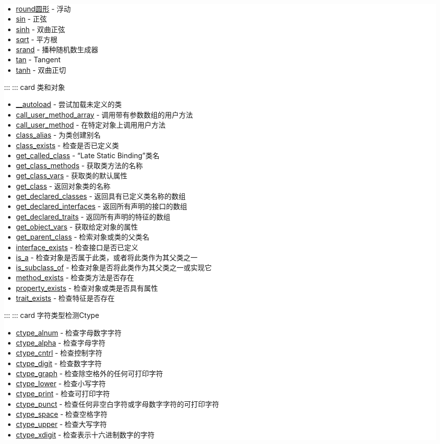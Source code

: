 * [round圆形](http://php.p2hp.com/manual/zh/function.round.php) - 浮动
* [sin](http://php.p2hp.com/manual/zh/function.sin.php) - 正弦
* [sinh](http://php.p2hp.com/manual/zh/function.sinh.php) - 双曲正弦
* [sqrt](http://php.p2hp.com/manual/zh/function.sqrt.php) - 平方根
* [srand](http://php.p2hp.com/manual/zh/function.srand.php) - 播种随机数生成器
* [tan](http://php.p2hp.com/manual/zh/function.tan.php) - Tangent
* [tanh](http://php.p2hp.com/manual/zh/function.tanh.php) - 双曲正切

:::
::: card 类和对象

* [__autoload](http://php.p2hp.com/manual/zh/function.autoload.php) - 尝试加载未定义的类
* [call_user_method_array](http://php.p2hp.com/manual/zh/function.call-user-method-array.php) - 调用带有参数数组的用户方法
* [call_user_method](http://php.p2hp.com/manual/zh/function.call-user-method.php) - 在特定对象上调用用户方法
* [class_alias](http://php.p2hp.com/manual/zh/function.class-alias.php) - 为类创建别名
* [class_exists](http://php.p2hp.com/manual/zh/function.class-exists.php) - 检查是否已定义类
* [get_called_class](http://php.p2hp.com/manual/zh/function.get-called-class.php) - “Late Static Binding”类名
* [get_class_methods](http://php.p2hp.com/manual/zh/function.get-class-methods.php) - 获取类方法的名称
* [get_class_vars](http://php.p2hp.com/manual/zh/function.get-class-vars.php) - 获取类的默认属性
* [get_class](http://php.p2hp.com/manual/zh/function.get-class.php) - 返回对象类的名称
* [get_declared_classes](http://php.p2hp.com/manual/zh/function.get-declared-classes.php) - 返回具有已定义类名称的数组
* [get_declared_interfaces](http://php.p2hp.com/manual/zh/function.get-declared-interfaces.php) - 返回所有声明的接口的数组
* [get_declared_traits](http://php.p2hp.com/manual/zh/function.get-declared-traits.php) - 返回所有声明的特征的数组
* [get_object_vars](http://php.p2hp.com/manual/zh/function.get-object-vars.php) - 获取给定对象的属性
* [get_parent_class](http://php.p2hp.com/manual/zh/function.get-parent-class.php) - 检索对象或类的父类名
* [interface_exists](http://php.p2hp.com/manual/zh/function.interface-exists.php) - 检查接口是否已定义
* [is_a](http://php.p2hp.com/manual/zh/function.is-a.php) - 检查对象是否属于此类，或者将此类作为其父类之一
* [is_subclass_of](http://php.p2hp.com/manual/zh/function.is-subclass-of.php) - 检查对象是否将此类作为其父类之一或实现它
* [method_exists](http://php.p2hp.com/manual/zh/function.method-exists.php) - 检查类方法是否存在
* [property_exists](http://php.p2hp.com/manual/zh/function.property-exists.php) - 检查对象或类是否具有属性
* [trait_exists](http://php.p2hp.com/manual/zh/function.trait-exists.php) - 检查特征是否存在

:::
::: card 字符类型检测Ctype

* [ctype_alnum](http://php.p2hp.com/manual/zh/function.ctype-alnum.php) - 检查字母数字字符
* [ctype_alpha](http://php.p2hp.com/manual/zh/function.ctype-alpha.php) - 检查字母字符
* [ctype_cntrl](http://php.p2hp.com/manual/zh/function.ctype-cntrl.php) - 检查控制字符
* [ctype_digit](http://php.p2hp.com/manual/zh/function.ctype-digit.php) - 检查数字字符
* [ctype_graph](http://php.p2hp.com/manual/zh/function.ctype-graph.php) - 检查除空格外的任何可打印字符
* [ctype_lower](http://php.p2hp.com/manual/zh/function.ctype-lower.php) - 检查小写字符
* [ctype_print](http://php.p2hp.com/manual/zh/function.ctype-print.php) - 检查可打印字符
* [ctype_punct](http://php.p2hp.com/manual/zh/function.ctype-punct.php) - 检查任何非空白字符或字母数字字符的可打印字符
* [ctype_space](http://php.p2hp.com/manual/zh/function.ctype-space.php) - 检查空格字符
* [ctype_upper](http://php.p2hp.com/manual/zh/function.ctype-upper.php) - 检查大写字符
* [ctype_xdigit](http://php.p2hp.com/manual/zh/function.ctype-xdigit.php) - 检查表示十六进制数字的字符
